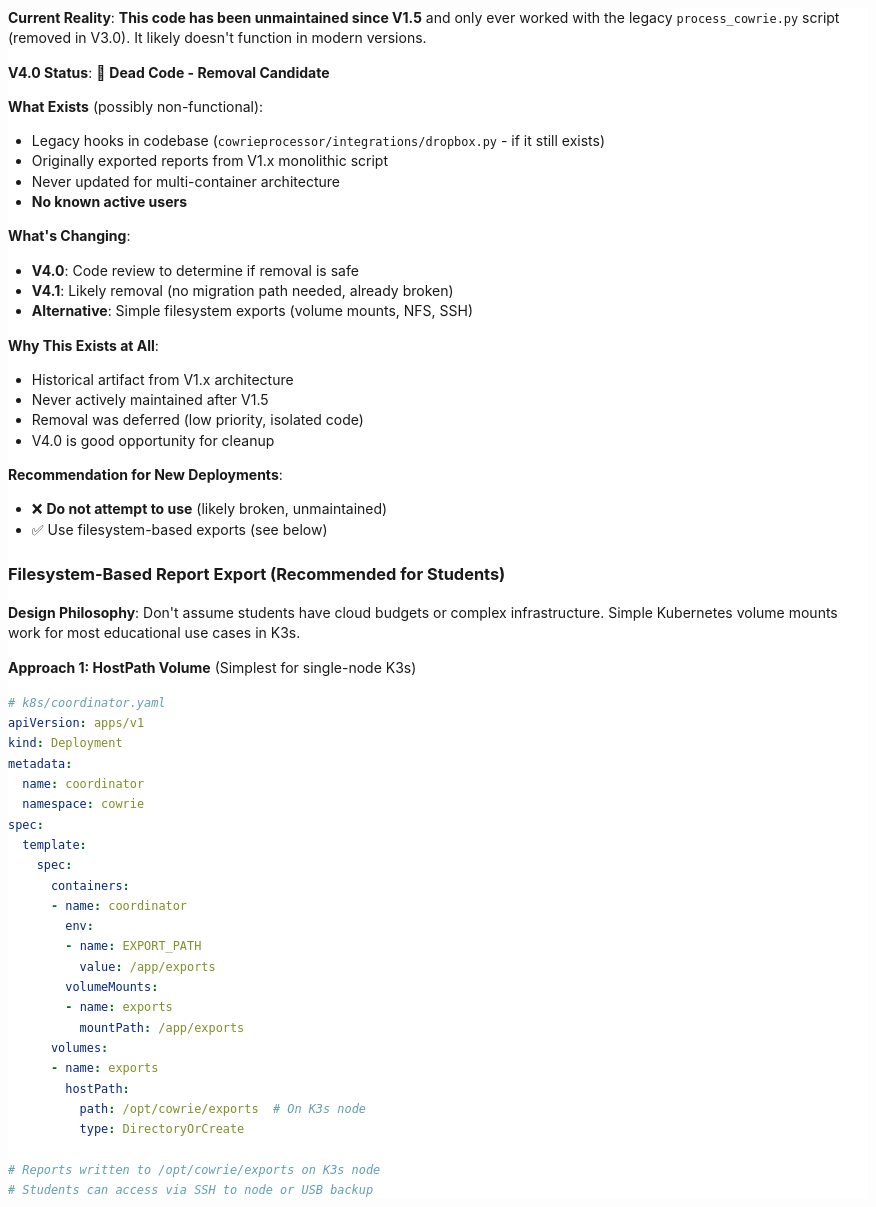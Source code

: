 **Current Reality**: **This code has been unmaintained since V1.5** and only ever worked with the legacy `process_cowrie.py` script (removed in V3.0). It likely doesn't function in modern versions.

**V4.0 Status**: 🔴 **Dead Code - Removal Candidate**

**What Exists** (possibly non-functional):
- Legacy hooks in codebase (`cowrieprocessor/integrations/dropbox.py` - if it still exists)
- Originally exported reports from V1.x monolithic script
- Never updated for multi-container architecture
- **No known active users**

**What's Changing**:
- **V4.0**: Code review to determine if removal is safe
- **V4.1**: Likely removal (no migration path needed, already broken)
- **Alternative**: Simple filesystem exports (volume mounts, NFS, SSH)

**Why This Exists at All**:
- Historical artifact from V1.x architecture
- Never actively maintained after V1.5
- Removal was deferred (low priority, isolated code)
- V4.0 is good opportunity for cleanup

**Recommendation for New Deployments**:
- ❌ **Do not attempt to use** (likely broken, unmaintained)
- ✅ Use filesystem-based exports (see below)

### Filesystem-Based Report Export (Recommended for Students)

**Design Philosophy**: Don't assume students have cloud budgets or complex infrastructure. Simple Kubernetes volume mounts work for most educational use cases in K3s.

**Approach 1: HostPath Volume** (Simplest for single-node K3s)
```yaml
# k8s/coordinator.yaml
apiVersion: apps/v1
kind: Deployment
metadata:
  name: coordinator
  namespace: cowrie
spec:
  template:
    spec:
      containers:
      - name: coordinator
        env:
        - name: EXPORT_PATH
          value: /app/exports
        volumeMounts:
        - name: exports
          mountPath: /app/exports
      volumes:
      - name: exports
        hostPath:
          path: /opt/cowrie/exports  # On K3s node
          type: DirectoryOrCreate

# Reports written to /opt/cowrie/exports on K3s node
# Students can access via SSH to node or USB backup
```
